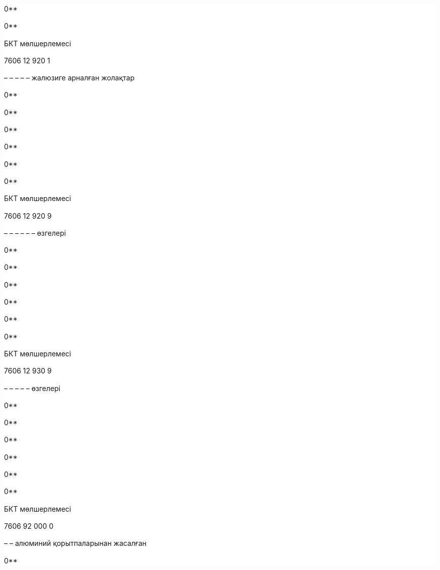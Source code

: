 0**

0**

БКТ мөлшерлемесі

7606 12 920 1

– – – – – жалюзиге арналған жолақтар

0**

0**

0**

0**

0**

0**

БКТ мөлшерлемесі

7606 12 920 9

– – – – – – өзгелері

0**

0**

0**

0**

0**

0**

БКТ мөлшерлемесі

7606 12 930 9

– – – – – өзгелері

0**

0**

0**

0**

0**

0**

БКТ мөлшерлемесі

7606 92 000 0

– – алюминий қорытпаларынан жасалған

0**
